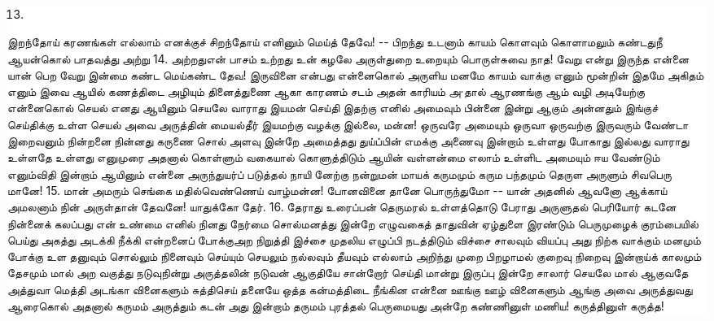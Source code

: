 13.
இறந்தோய் கரணங்கள் எல்லாம் எனக்குச்
சிறந்தோய் எனினும் மெய்த் தேவே! -- பிறந்து உடனாம்
காயம் கொளவும் கொளாமலும் கண்டதுநீ
ஆயன்கொல் பாதவத்து அற்று
14.
அற்றதுஎன் பாசம் உற்றது உன் கழலே
அருள்துறை உறையும் பொருள்சுவை நாத!
வேறு என்று இருந்த என்னை யான் பெற
வேறு இன்மை கண்ட மெய்கண்ட தேவ!
இருவினை என்பது என்னைகொல் அருளிய
மனமே காயம் வாக்கு எனும் மூன்றின்
இதமே அகிதம் எனும் இவை ஆயில்
கணத்திடை அழியும் தினைத்துணை ஆகா
காரணம் சடம் அதன் காரியம் அ·தால்
ஆரணங்கு ஆம் வழி அடியேற்கு என்னைகொல்
செயல் எனது ஆயினும் செயலே வாராது
இயமன் செய்தி இதற்கு எனில் அமைவும்
பின்னை இன்று ஆகும் அன்னதும் இங்குச்
செய்திக்கு உள்ள செயல் அவை அருத்தின்
மையல்தீர் இயமற்கு வழக்கு இல்லை, மன்ன!
ஒருவரே அமையும் ஒருவா ஒருவற்கு
இருவரும் வேண்டா இறைவனும் நின்றனை
நின்னது கருணை சொல் அளவு இன்றே
அமைத்தது துய்ப்பின் எமக்கு அணைவு இன்றாம்
உள்ளது போகாது இல்லது வாராது
உள்ளதே உள்ளது எனுமுரை அதனால்
கொள்ளும் வகையால் கொளுத்திடும் ஆயின்
வள்ளன்மை எலாம் உள்ளிட அமையும்
ஈய வேண்டும் எனும்விதி இன்றாம்
ஆயினும் என்னை அருந்துயர்ப் படுத்தல்
நாயி னேற்கு நன்றுமன் மாயக்
கருமமும் கரும பந்தமும்
தெருள அருளும் சிவபெரு மானே!
15.
மான் அமரும் செங்கை மதில்வெண்ணெய் வாழ்மன்ன!
போனவினை தானே பொருந்துமோ -- யான் அதனில்
ஆவனோ ஆக்காய் அமலனாம் நின் அருள்தான்
தேவனே! யாதுக்கோ தேர்.
16.
தேராது உரைப்பன் தெருமரல் உள்ளத்தொடு
பேராது அருளுதல் பெரியோர் கடனே
நின்னைக் கலப்பது என் உண்மை எனில்
நினது நேர்மை சொல்மனத்து இன்றே
எழுவகைத் தாதுவின் ஏழ்துளை இரண்டும்
பெருமுழைக் குரம்பையில் பெய்து அகத்து அடக்கி
நீக்கி என்றனைப் போக்குஅற நிறுத்தி
இச்சை முதலிய எழுப்பி நடத்திடும்
விச்சை சாலவும் வியப்பு அது நிற்க
வாக்கும் மனமும் போக்கு உள தனுவும்
சொல்லும் நினைவும் செய்யும் செயலும்
நல்லவும் தீயவும் எல்லாம் அறிந்து
முறை பிறழாமல் குறைவு நிறைவு இன்றாய்க்
காலமும் தேசமும் மால் அற வகுத்து
நடுவுநின்று அருத்தலின் நடுவன் ஆகுதியே
சான்றோர் செய்தி மான்று இருப்பு இன்றே
சாலார் செயலே மால் ஆகுவதே
அத்துவா மெத்தி அடங்கா வினைகளும்
சுத்திசெய் தனையே ஒத்த கன்மத்திடை
நீங்கின என்னை ஊங்கு ஊழ் வினைகளும்
ஆங்கு அவை அருத்துவது ஆரைகொல் அதனால்
கருமம் அருத்தும் கடன் அது இன்றாம்
தருமம் புரத்தல் பெருமையது அன்றே
கண்ணினுள் மணிய! கருத்தினுள் கருத்த!